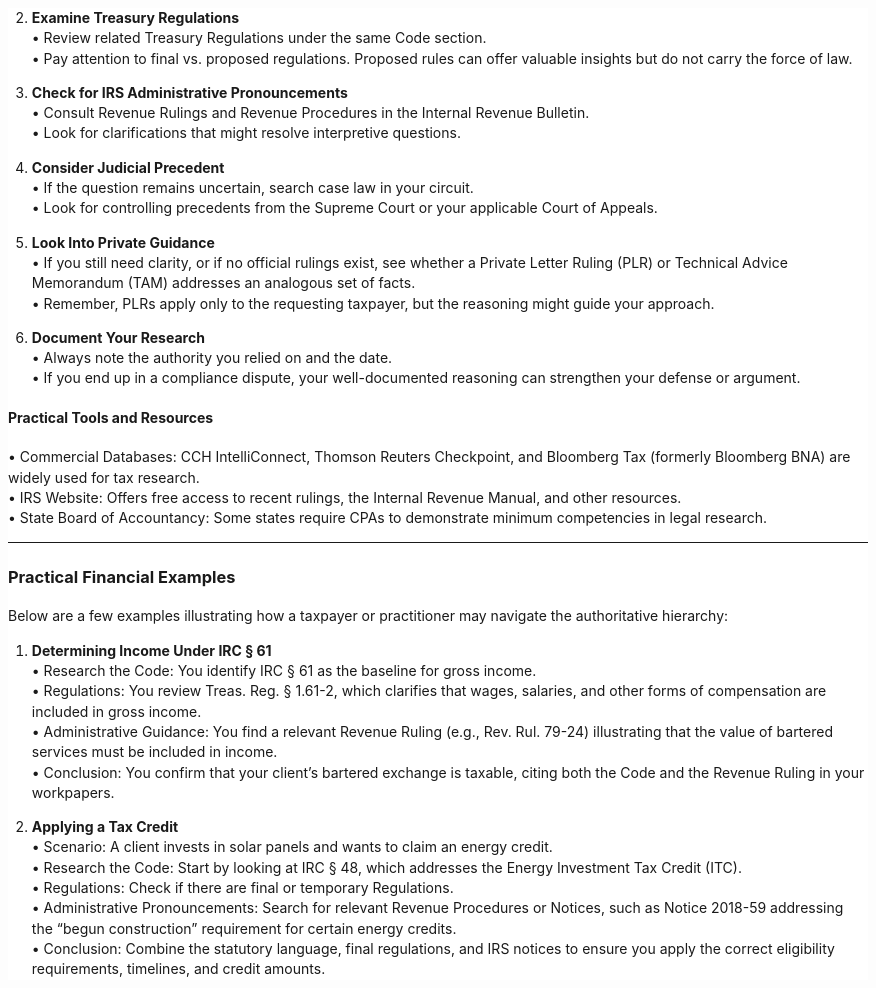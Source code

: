 2. **Examine Treasury Regulations**  
   • Review related Treasury Regulations under the same Code section.  
   • Pay attention to final vs. proposed regulations. Proposed rules can offer valuable insights but do not carry the force of law.

3. **Check for IRS Administrative Pronouncements**  
   • Consult Revenue Rulings and Revenue Procedures in the Internal Revenue Bulletin.  
   • Look for clarifications that might resolve interpretive questions.  

4. **Consider Judicial Precedent**  
   • If the question remains uncertain, search case law in your circuit.  
   • Look for controlling precedents from the Supreme Court or your applicable Court of Appeals.  

5. **Look Into Private Guidance**  
   • If you still need clarity, or if no official rulings exist, see whether a Private Letter Ruling (PLR) or Technical Advice Memorandum (TAM) addresses an analogous set of facts.  
   • Remember, PLRs apply only to the requesting taxpayer, but the reasoning might guide your approach.

6. **Document Your Research**  
   • Always note the authority you relied on and the date.  
   • If you end up in a compliance dispute, your well-documented reasoning can strengthen your defense or argument.

#### Practical Tools and Resources

• Commercial Databases: CCH IntelliConnect, Thomson Reuters Checkpoint, and Bloomberg Tax (formerly Bloomberg BNA) are widely used for tax research.  
• IRS Website: Offers free access to recent rulings, the Internal Revenue Manual, and other resources.  
• State Board of Accountancy: Some states require CPAs to demonstrate minimum competencies in legal research.  

-------------------------------------------------------------------------------

### Practical Financial Examples

Below are a few examples illustrating how a taxpayer or practitioner may navigate the authoritative hierarchy:

1. **Determining Income Under IRC § 61**  
   • Research the Code: You identify IRC § 61 as the baseline for gross income.  
   • Regulations: You review Treas. Reg. § 1.61-2, which clarifies that wages, salaries, and other forms of compensation are included in gross income.  
   • Administrative Guidance: You find a relevant Revenue Ruling (e.g., Rev. Rul. 79-24) illustrating that the value of bartered services must be included in income.  
   • Conclusion: You confirm that your client’s bartered exchange is taxable, citing both the Code and the Revenue Ruling in your workpapers.

2. **Applying a Tax Credit**  
   • Scenario: A client invests in solar panels and wants to claim an energy credit.  
   • Research the Code: Start by looking at IRC § 48, which addresses the Energy Investment Tax Credit (ITC).  
   • Regulations: Check if there are final or temporary Regulations.  
   • Administrative Pronouncements: Search for relevant Revenue Procedures or Notices, such as Notice 2018-59 addressing the “begun construction” requirement for certain energy credits.  
   • Conclusion: Combine the statutory language, final regulations, and IRS notices to ensure you apply the correct eligibility requirements, timelines, and credit amounts.
